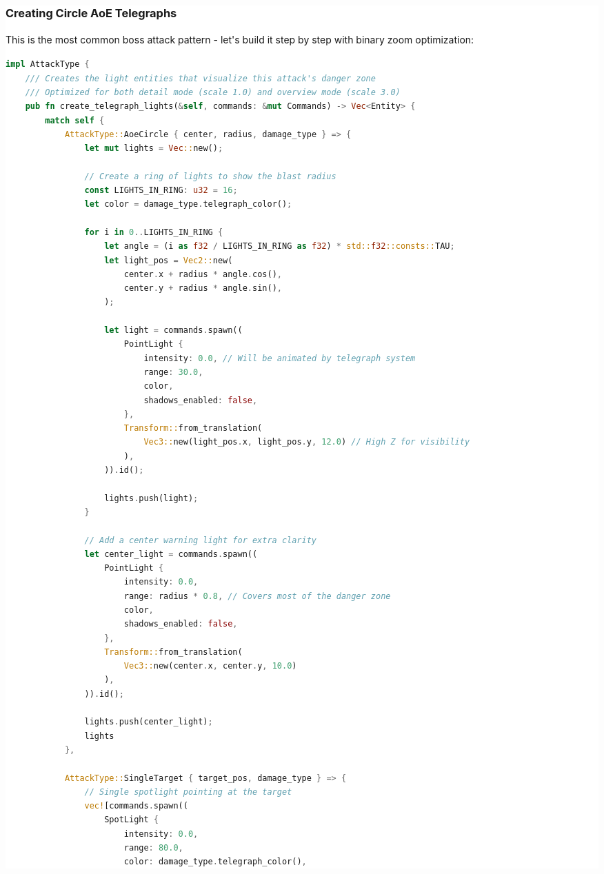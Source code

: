 ### Creating Circle AoE Telegraphs

This is the most common boss attack pattern - let's build it step by step with binary zoom optimization:

```rust
impl AttackType {
    /// Creates the light entities that visualize this attack's danger zone
    /// Optimized for both detail mode (scale 1.0) and overview mode (scale 3.0)
    pub fn create_telegraph_lights(&self, commands: &mut Commands) -> Vec<Entity> {
        match self {
            AttackType::AoeCircle { center, radius, damage_type } => {
                let mut lights = Vec::new();
                
                // Create a ring of lights to show the blast radius
                const LIGHTS_IN_RING: u32 = 16;
                let color = damage_type.telegraph_color();
                
                for i in 0..LIGHTS_IN_RING {
                    let angle = (i as f32 / LIGHTS_IN_RING as f32) * std::f32::consts::TAU;
                    let light_pos = Vec2::new(
                        center.x + radius * angle.cos(),
                        center.y + radius * angle.sin(),
                    );
                    
                    let light = commands.spawn((
                        PointLight {
                            intensity: 0.0, // Will be animated by telegraph system
                            range: 30.0,
                            color,
                            shadows_enabled: false,
                        },
                        Transform::from_translation(
                            Vec3::new(light_pos.x, light_pos.y, 12.0) // High Z for visibility
                        ),
                    )).id();
                    
                    lights.push(light);
                }
                
                // Add a center warning light for extra clarity
                let center_light = commands.spawn((
                    PointLight {
                        intensity: 0.0,
                        range: radius * 0.8, // Covers most of the danger zone
                        color,
                        shadows_enabled: false,
                    },
                    Transform::from_translation(
                        Vec3::new(center.x, center.y, 10.0)
                    ),
                )).id();
                
                lights.push(center_light);
                lights
            },
            
            AttackType::SingleTarget { target_pos, damage_type } => {
                // Single spotlight pointing at the target
                vec![commands.spawn((
                    SpotLight {
                        intensity: 0.0,
                        range: 80.0,
                        color: damage_type.telegraph_color(),
```